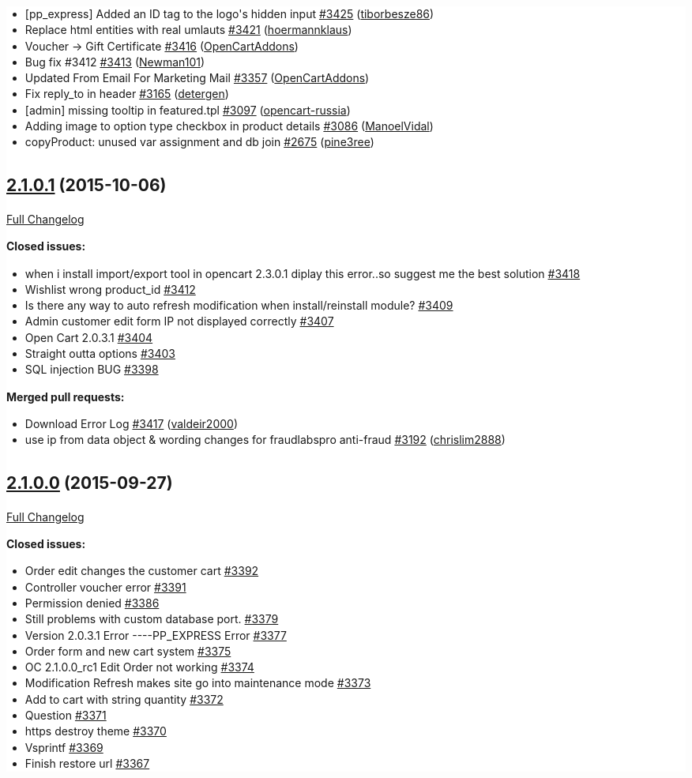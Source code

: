 - \[pp\_express\] Added an ID tag to the logo's hidden input [\#3425](https://github.com/opencart/opencart/pull/3425) ([tiborbesze86](https://github.com/tiborbesze86))
- Replace html entities with real umlauts [\#3421](https://github.com/opencart/opencart/pull/3421) ([hoermannklaus](https://github.com/hoermannklaus))
- Voucher -\> Gift Certificate [\#3416](https://github.com/opencart/opencart/pull/3416) ([OpenCartAddons](https://github.com/OpenCartAddons))
- Bug fix \#3412 [\#3413](https://github.com/opencart/opencart/pull/3413) ([Newman101](https://github.com/Newman101))
- Updated From Email For Marketing Mail [\#3357](https://github.com/opencart/opencart/pull/3357) ([OpenCartAddons](https://github.com/OpenCartAddons))
- Fix reply\_to in header [\#3165](https://github.com/opencart/opencart/pull/3165) ([detergen](https://github.com/detergen))
- \[admin\] missing tooltip in featured.tpl [\#3097](https://github.com/opencart/opencart/pull/3097) ([opencart-russia](https://github.com/opencart-russia))
- Adding image to option type checkbox in product details [\#3086](https://github.com/opencart/opencart/pull/3086) ([ManoelVidal](https://github.com/ManoelVidal))
- copyProduct: unused var assignment and db join [\#2675](https://github.com/opencart/opencart/pull/2675) ([pine3ree](https://github.com/pine3ree))

## [2.1.0.1](https://github.com/opencart/opencart/tree/2.1.0.1) (2015-10-06)
[Full Changelog](https://github.com/opencart/opencart/compare/2.1.0.0...2.1.0.1)

**Closed issues:**

- when i install import/export tool in opencart 2.3.0.1 diplay this error..so suggest me the best solution [\#3418](https://github.com/opencart/opencart/issues/3418)
- Wishlist wrong product\_id [\#3412](https://github.com/opencart/opencart/issues/3412)
- Is there any way to auto refresh modification when install/reinstall module? [\#3409](https://github.com/opencart/opencart/issues/3409)
- Admin customer edit form IP not displayed correctly [\#3407](https://github.com/opencart/opencart/issues/3407)
- Open Cart 2.0.3.1 [\#3404](https://github.com/opencart/opencart/issues/3404)
- Straight outta options [\#3403](https://github.com/opencart/opencart/issues/3403)
- SQL injection BUG  [\#3398](https://github.com/opencart/opencart/issues/3398)

**Merged pull requests:**

- Download Error Log [\#3417](https://github.com/opencart/opencart/pull/3417) ([valdeir2000](https://github.com/valdeir2000))
- use ip from data object & wording changes for fraudlabspro anti-fraud [\#3192](https://github.com/opencart/opencart/pull/3192) ([chrislim2888](https://github.com/chrislim2888))

## [2.1.0.0](https://github.com/opencart/opencart/tree/2.1.0.0) (2015-09-27)
[Full Changelog](https://github.com/opencart/opencart/compare/2.1.0.0_rc1...2.1.0.0)

**Closed issues:**

- Order edit changes the customer cart [\#3392](https://github.com/opencart/opencart/issues/3392)
- Controller voucher error [\#3391](https://github.com/opencart/opencart/issues/3391)
- Permission denied [\#3386](https://github.com/opencart/opencart/issues/3386)
- Still problems with custom database port. [\#3379](https://github.com/opencart/opencart/issues/3379)
- Version 2.0.3.1 Error ----PP\_EXPRESS Error [\#3377](https://github.com/opencart/opencart/issues/3377)
- Order form and new cart system [\#3375](https://github.com/opencart/opencart/issues/3375)
- OC 2.1.0.0\_rc1 Edit Order not working [\#3374](https://github.com/opencart/opencart/issues/3374)
- Modification Refresh makes site go into maintenance mode [\#3373](https://github.com/opencart/opencart/issues/3373)
- Add to cart with string quantity [\#3372](https://github.com/opencart/opencart/issues/3372)
- Question [\#3371](https://github.com/opencart/opencart/issues/3371)
- https destroy theme [\#3370](https://github.com/opencart/opencart/issues/3370)
- Vsprintf [\#3369](https://github.com/opencart/opencart/issues/3369)
- Finish restore url [\#3367](https://github.com/opencart/opencart/issues/3367)